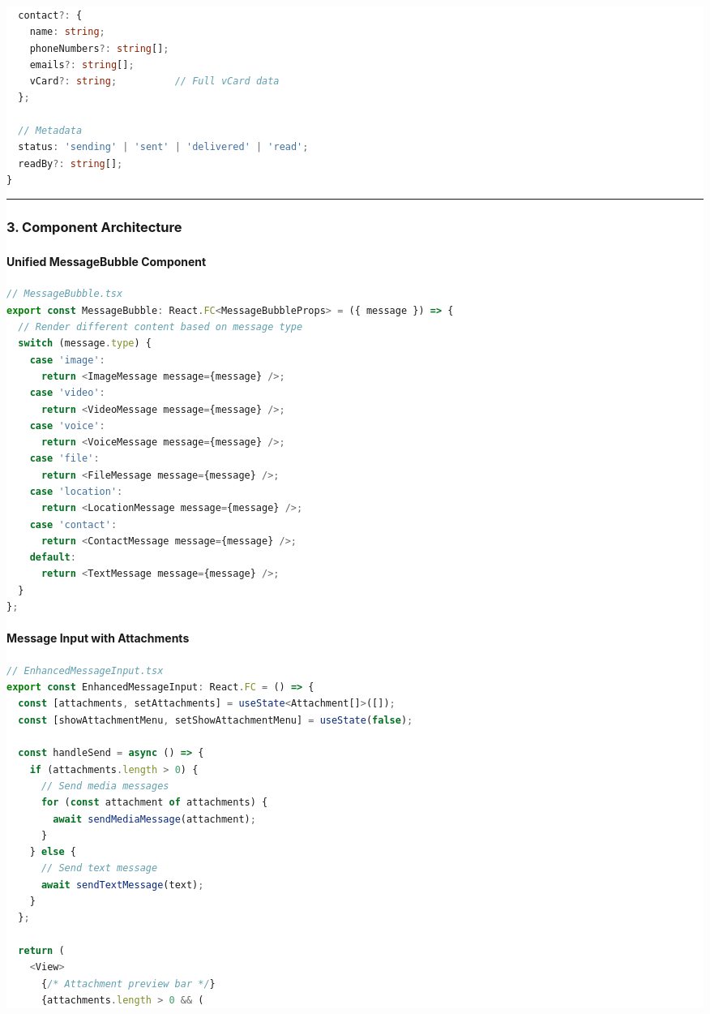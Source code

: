 ```typescript
  contact?: {
    name: string;
    phoneNumbers?: string[];
    emails?: string[];
    vCard?: string;          // Full vCard data
  };
  
  // Metadata
  status: 'sending' | 'sent' | 'delivered' | 'read';
  readBy?: string[];
}
```

---

### 3. Component Architecture

#### Unified MessageBubble Component
```typescript
// MessageBubble.tsx
export const MessageBubble: React.FC<MessageBubbleProps> = ({ message }) => {
  // Render different content based on message type
  switch (message.type) {
    case 'image':
      return <ImageMessage message={message} />;
    case 'video':
      return <VideoMessage message={message} />;
    case 'voice':
      return <VoiceMessage message={message} />;
    case 'file':
      return <FileMessage message={message} />;
    case 'location':
      return <LocationMessage message={message} />;
    case 'contact':
      return <ContactMessage message={message} />;
    default:
      return <TextMessage message={message} />;
  }
};
```

#### Message Input with Attachments
```typescript
// EnhancedMessageInput.tsx
export const EnhancedMessageInput: React.FC = () => {
  const [attachments, setAttachments] = useState<Attachment[]>([]);
  const [showAttachmentMenu, setShowAttachmentMenu] = useState(false);
  
  const handleSend = async () => {
    if (attachments.length > 0) {
      // Send media messages
      for (const attachment of attachments) {
        await sendMediaMessage(attachment);
      }
    } else {
      // Send text message
      await sendTextMessage(text);
    }
  };
  
  return (
    <View>
      {/* Attachment preview bar */}
      {attachments.length > 0 && (
```